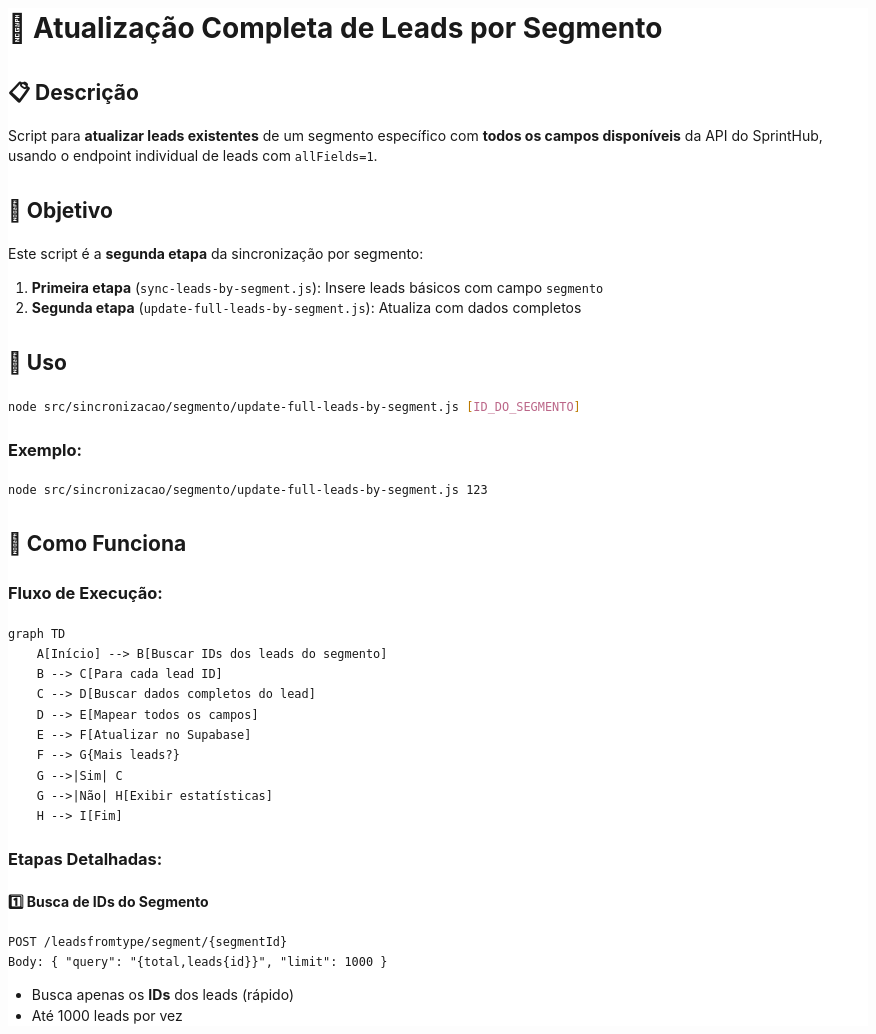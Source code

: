 # 🔄 Atualização Completa de Leads por Segmento

## 📋 Descrição

Script para **atualizar leads existentes** de um segmento específico com **todos os campos disponíveis** da API do SprintHub, usando o endpoint individual de leads com `allFields=1`.

## 🎯 Objetivo

Este script é a **segunda etapa** da sincronização por segmento:

1. **Primeira etapa** (`sync-leads-by-segment.js`): Insere leads básicos com campo `segmento`
2. **Segunda etapa** (`update-full-leads-by-segment.js`): Atualiza com dados completos

## 🚀 Uso

```bash
node src/sincronizacao/segmento/update-full-leads-by-segment.js [ID_DO_SEGMENTO]
```

### Exemplo:
```bash
node src/sincronizacao/segmento/update-full-leads-by-segment.js 123
```

## 🔧 Como Funciona

### Fluxo de Execução:

```mermaid
graph TD
    A[Início] --> B[Buscar IDs dos leads do segmento]
    B --> C[Para cada lead ID]
    C --> D[Buscar dados completos do lead]
    D --> E[Mapear todos os campos]
    E --> F[Atualizar no Supabase]
    F --> G{Mais leads?}
    G -->|Sim| C
    G -->|Não| H[Exibir estatísticas]
    H --> I[Fim]
```

### Etapas Detalhadas:

#### 1️⃣ Busca de IDs do Segmento
```http
POST /leadsfromtype/segment/{segmentId}
Body: { "query": "{total,leads{id}}", "limit": 1000 }
```
- Busca apenas os **IDs** dos leads (rápido)
- Até 1000 leads por vez
